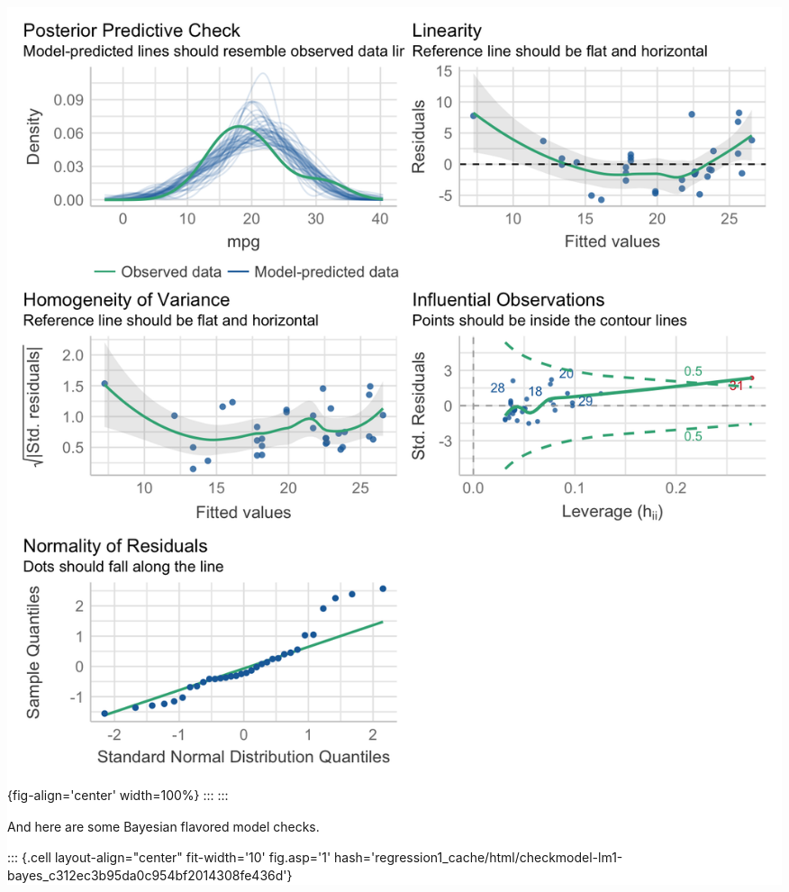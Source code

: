 ![](regression1_files/figure-html/checkmodel-lm1-freq-1.png){fig-align='center' width=100%}
:::
:::



And here are some Bayesian flavored model checks.


::: {.cell layout-align="center" fit-width='10' fig.asp='1' hash='regression1_cache/html/checkmodel-lm1-bayes_c312ec3b95da0c954bf2014308fe436d'}
